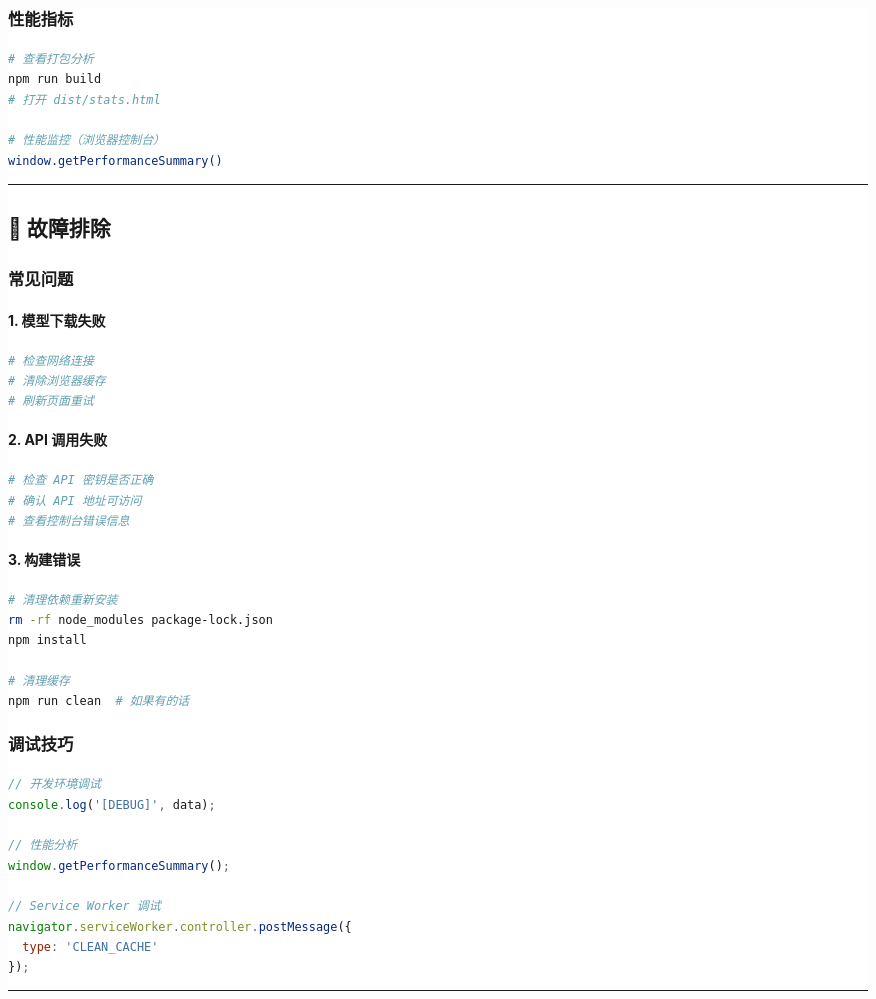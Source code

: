 ### 性能指标

```bash
# 查看打包分析
npm run build
# 打开 dist/stats.html

# 性能监控（浏览器控制台）
window.getPerformanceSummary()
```

---

## 🐛 故障排除

### 常见问题

#### 1. 模型下载失败

```bash
# 检查网络连接
# 清除浏览器缓存
# 刷新页面重试
```

#### 2. API 调用失败

```bash
# 检查 API 密钥是否正确
# 确认 API 地址可访问
# 查看控制台错误信息
```

#### 3. 构建错误

```bash
# 清理依赖重新安装
rm -rf node_modules package-lock.json
npm install

# 清理缓存
npm run clean  # 如果有的话
```

### 调试技巧

```javascript
// 开发环境调试
console.log('[DEBUG]', data);

// 性能分析
window.getPerformanceSummary();

// Service Worker 调试
navigator.serviceWorker.controller.postMessage({
  type: 'CLEAN_CACHE'
});
```

---